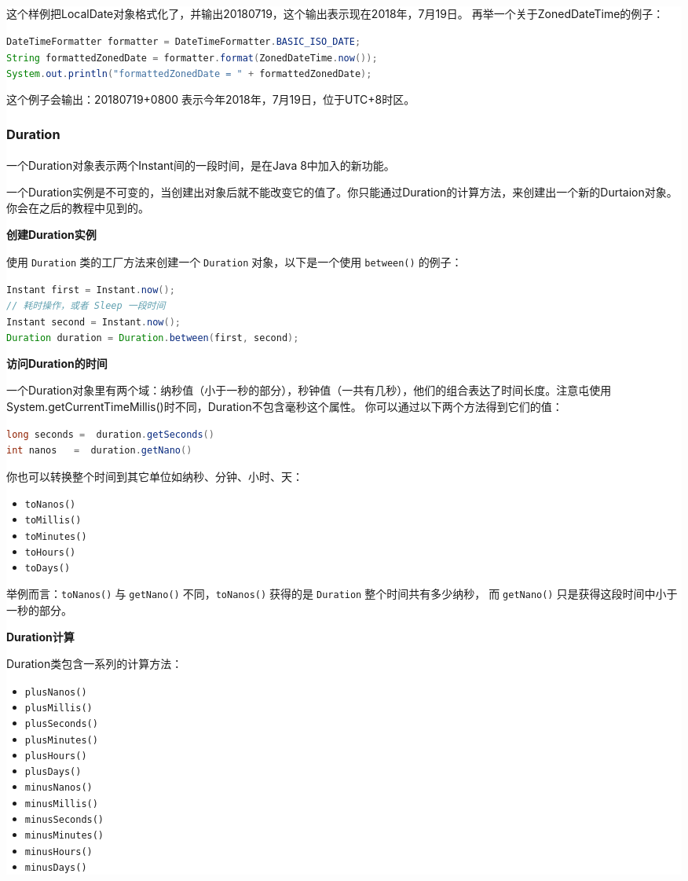 这个样例把LocalDate对象格式化了，并输出20180719，这个输出表示现在2018年，7月19日。
再举一个关于ZonedDateTime的例子：

```java
DateTimeFormatter formatter = DateTimeFormatter.BASIC_ISO_DATE;
String formattedZonedDate = formatter.format(ZonedDateTime.now());
System.out.println("formattedZonedDate = " + formattedZonedDate);
```

这个例子会输出：20180719+0800
表示今年2018年，7月19日，位于UTC+8时区。

### Duration 

一个Duration对象表示两个Instant间的一段时间，是在Java 8中加入的新功能。

一个Duration实例是不可变的，当创建出对象后就不能改变它的值了。你只能通过Duration的计算方法，来创建出一个新的Durtaion对象。你会在之后的教程中见到的。

**创建Duration实例**

使用 `Duration` 类的工厂方法来创建一个 `Duration` 对象，以下是一个使用 `between()` 的例子：

```java
Instant first = Instant.now();
// 耗时操作，或者 Sleep 一段时间
Instant second = Instant.now();
Duration duration = Duration.between(first, second);
```

**访问Duration的时间**

一个Duration对象里有两个域：纳秒值（小于一秒的部分），秒钟值（一共有几秒），他们的组合表达了时间长度。注意屯使用System.getCurrentTimeMillis()时不同，Duration不包含毫秒这个属性。
你可以通过以下两个方法得到它们的值：

```java
long seconds =  duration.getSeconds()
int nanos   =  duration.getNano()
```

你也可以转换整个时间到其它单位如纳秒、分钟、小时、天：

- `toNanos()`
- `toMillis()`
- `toMinutes()`
- `toHours()`
- `toDays()`

举例而言：`toNanos()` 与 `getNano()` 不同，`toNanos()` 获得的是 `Duration` 整个时间共有多少纳秒，
而 `getNano()` 只是获得这段时间中小于一秒的部分。

**Duration计算**

Duration类包含一系列的计算方法：

- `plusNanos()`
- `plusMillis()`
- `plusSeconds()`
- `plusMinutes()`
- `plusHours()`
- `plusDays()`
- `minusNanos()`
- `minusMillis()`
- `minusSeconds()`
- `minusMinutes()`
- `minusHours()`
- `minusDays()`

